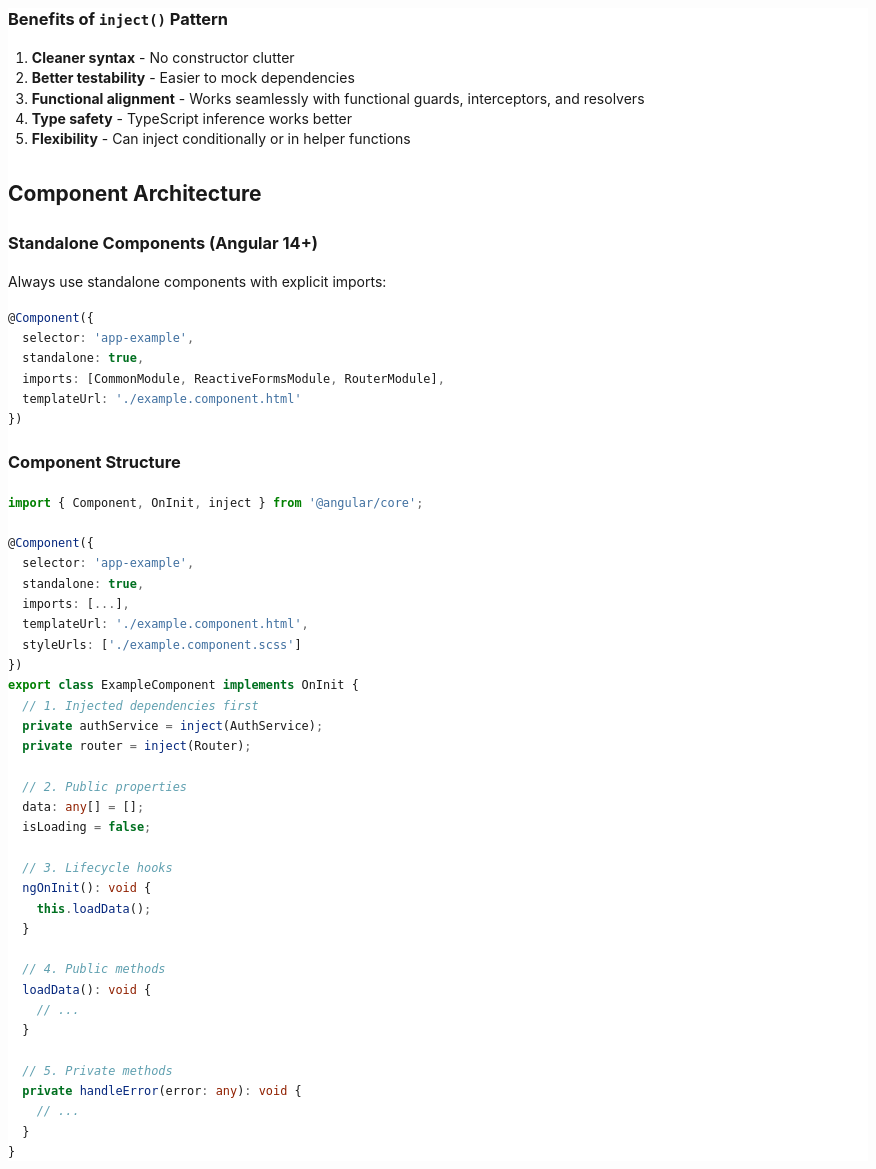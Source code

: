 ### Benefits of `inject()` Pattern

1. **Cleaner syntax** - No constructor clutter
2. **Better testability** - Easier to mock dependencies
3. **Functional alignment** - Works seamlessly with functional guards, interceptors, and resolvers
4. **Type safety** - TypeScript inference works better
5. **Flexibility** - Can inject conditionally or in helper functions

## Component Architecture

### Standalone Components (Angular 14+)

Always use standalone components with explicit imports:

```typescript
@Component({
  selector: 'app-example',
  standalone: true,
  imports: [CommonModule, ReactiveFormsModule, RouterModule],
  templateUrl: './example.component.html'
})
```

### Component Structure

```typescript
import { Component, OnInit, inject } from '@angular/core';

@Component({
  selector: 'app-example',
  standalone: true,
  imports: [...],
  templateUrl: './example.component.html',
  styleUrls: ['./example.component.scss']
})
export class ExampleComponent implements OnInit {
  // 1. Injected dependencies first
  private authService = inject(AuthService);
  private router = inject(Router);
  
  // 2. Public properties
  data: any[] = [];
  isLoading = false;
  
  // 3. Lifecycle hooks
  ngOnInit(): void {
    this.loadData();
  }
  
  // 4. Public methods
  loadData(): void {
    // ...
  }
  
  // 5. Private methods
  private handleError(error: any): void {
    // ...
  }
}
```
